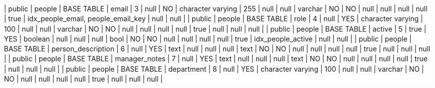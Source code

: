 | public       | people                     | BASE TABLE | email                       | 3                | null                                            | NO          | character varying           | 255                      | null              | null          | varchar               | NO             | NO             | null                 | null                   | null                | null                                        | true        | idx_people_email, people_email_key                                                                                                                            | null                                                                                                                        | null                                                                                                                                  |
| public       | people                     | BASE TABLE | role                        | 4                | null                                            | YES         | character varying           | 100                      | null              | null          | varchar               | NO             | NO             | null                 | null                   | null                | null                                        | true        | null                                                                                                                                                          | null                                                                                                                        | null                                                                                                                                  |
| public       | people                     | BASE TABLE | active                      | 5                | true                                            | YES         | boolean                     | null                     | null              | null          | bool                  | NO             | NO             | null                 | null                   | null                | null                                        | true        | idx_people_active                                                                                                                                             | null                                                                                                                        | null                                                                                                                                  |
| public       | people                     | BASE TABLE | person_description          | 6                | null                                            | YES         | text                        | null                     | null              | null          | text                  | NO             | NO             | null                 | null                   | null                | null                                        | true        | null                                                                                                                                                          | null                                                                                                                        | null                                                                                                                                  |
| public       | people                     | BASE TABLE | manager_notes               | 7                | null                                            | YES         | text                        | null                     | null              | null          | text                  | NO             | NO             | null                 | null                   | null                | null                                        | true        | null                                                                                                                                                          | null                                                                                                                        | null                                                                                                                                  |
| public       | people                     | BASE TABLE | department                  | 8                | null                                            | YES         | character varying           | 100                      | null              | null          | varchar               | NO             | NO             | null                 | null                   | null                | null                                        | true        | null                                                                                                                                                          | null                                                                                                                        | null                                                                                                                                  |